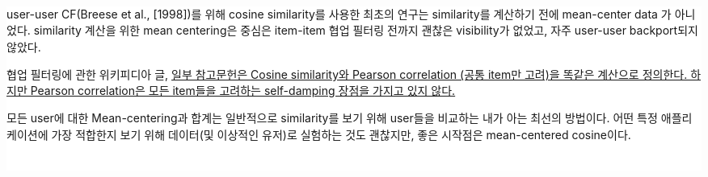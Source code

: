 user-user CF(Breese et al., [1998])를 위해 cosine similarity를 사용한 최초의 연구는 similarity를 계산하기 전에 mean-center data 가 아니었다. similarity 계산을 위한 mean centering은 중심은 item-item 협업 필터링 전까지 괜찮은 visibility가 없었고, 자주 user-user backport되지 않았다. 

협업 필터링에 관한 위키피디아 글, <u>일부 참고문헌은 Cosine similarity와 Pearson correlation (공통 item만 고려)을 똑같은 계산으로 정의한다. 하지만 Pearson correlation은 모든 item들을 고려하는 self-damping 장점을 가지고 있지 않다.</u>

모든 user에 대한 Mean-centering과 합계는 일반적으로 similarity를 보기 위해 user들을 비교하는 내가 아는 최선의 방법이다. 어떤 특정 애플리케이션에 가장 적합한지 보기 위해 데이터(및 이상적인 유저)로 실험하는 것도 괜찮지만, 좋은 시작점은 mean-centered cosine이다.

<br/>